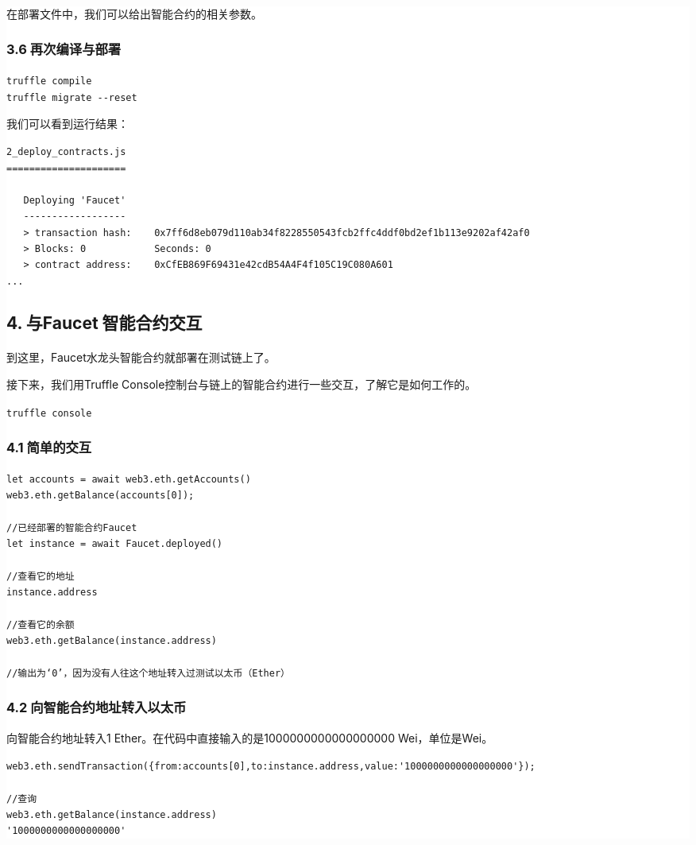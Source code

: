 在部署文件中，我们可以给出智能合约的相关参数。

### 3.6 再次编译与部署

```
truffle compile
truffle migrate --reset
```

我们可以看到运行结果：
```
2_deploy_contracts.js
=====================

   Deploying 'Faucet'
   ------------------
   > transaction hash:    0x7ff6d8eb079d110ab34f8228550543fcb2ffc4ddf0bd2ef1b113e9202af42af0
   > Blocks: 0            Seconds: 0
   > contract address:    0xCfEB869F69431e42cdB54A4F4f105C19C080A601
...
```

## 4. 与Faucet 智能合约交互

到这里，Faucet水龙头智能合约就部署在测试链上了。

接下来，我们用Truffle Console控制台与链上的智能合约进行一些交互，了解它是如何工作的。
```
truffle console
```
### 4.1 简单的交互

```
let accounts = await web3.eth.getAccounts()
web3.eth.getBalance(accounts[0]);

//已经部署的智能合约Faucet
let instance = await Faucet.deployed()

//查看它的地址
instance.address

//查看它的余额
web3.eth.getBalance(instance.address)

//输出为‘0’，因为没有人往这个地址转入过测试以太币（Ether）
```

### 4.2 向智能合约地址转入以太币

向智能合约地址转入1 Ether。在代码中直接输入的是1000000000000000000 Wei，单位是Wei。
```
web3.eth.sendTransaction({from:accounts[0],to:instance.address,value:'1000000000000000000'});

//查询
web3.eth.getBalance(instance.address)
'1000000000000000000'
```
